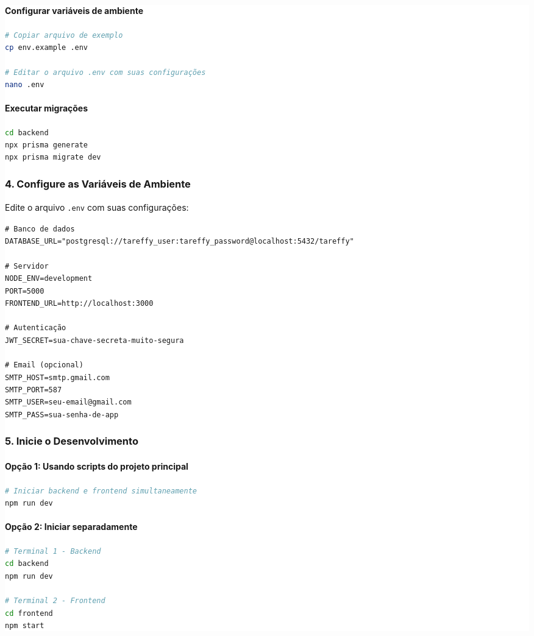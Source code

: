 #### Configurar variáveis de ambiente
```bash
# Copiar arquivo de exemplo
cp env.example .env

# Editar o arquivo .env com suas configurações
nano .env
```

#### Executar migrações
```bash
cd backend
npx prisma generate
npx prisma migrate dev
```

### 4. Configure as Variáveis de Ambiente

Edite o arquivo `.env` com suas configurações:

```env
# Banco de dados
DATABASE_URL="postgresql://tareffy_user:tareffy_password@localhost:5432/tareffy"

# Servidor
NODE_ENV=development
PORT=5000
FRONTEND_URL=http://localhost:3000

# Autenticação
JWT_SECRET=sua-chave-secreta-muito-segura

# Email (opcional)
SMTP_HOST=smtp.gmail.com
SMTP_PORT=587
SMTP_USER=seu-email@gmail.com
SMTP_PASS=sua-senha-de-app
```

### 5. Inicie o Desenvolvimento

#### Opção 1: Usando scripts do projeto principal
```bash
# Iniciar backend e frontend simultaneamente
npm run dev
```

#### Opção 2: Iniciar separadamente
```bash
# Terminal 1 - Backend
cd backend
npm run dev

# Terminal 2 - Frontend
cd frontend
npm start
```
